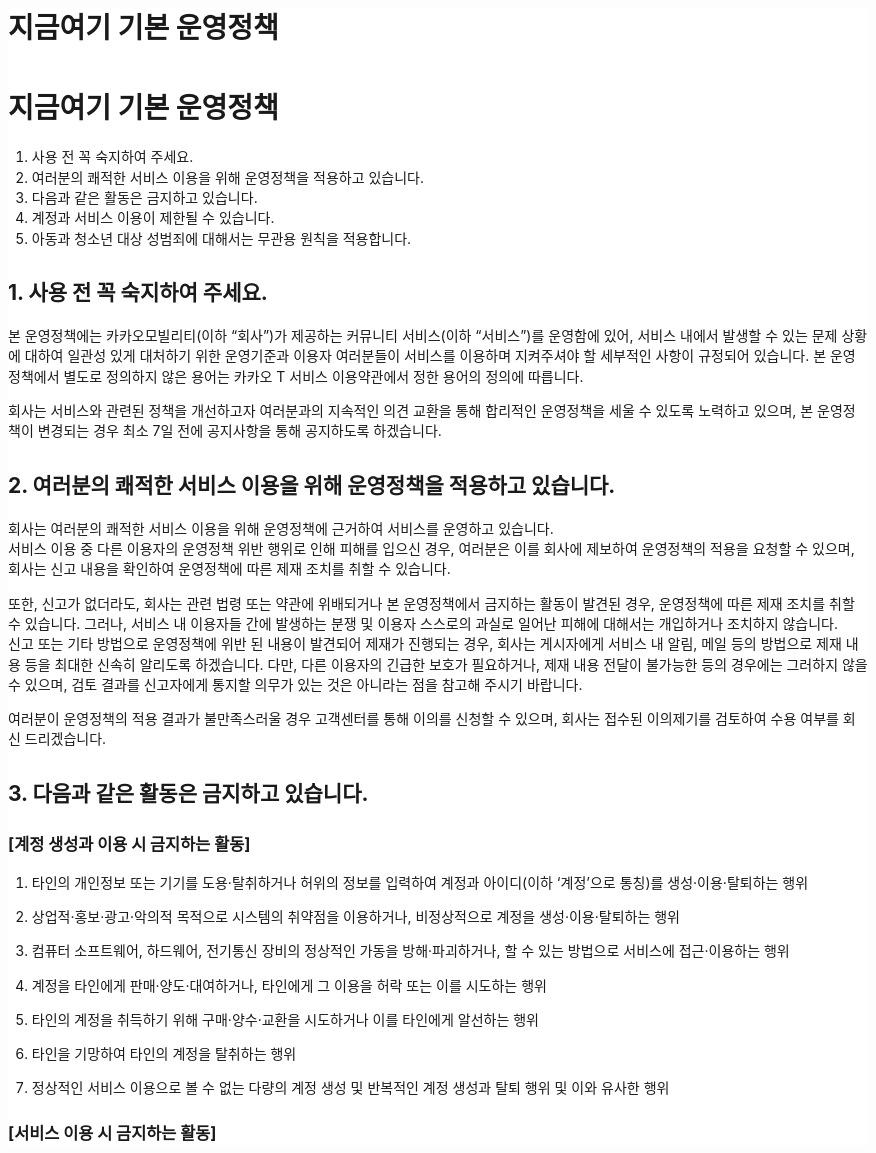 # 지금여기 기본 운영정책

**지금여기 기본 운영정책**
================

1. 사용 전 꼭 숙지하여 주세요.  
2. 여러분의 쾌적한 서비스 이용을 위해 운영정책을 적용하고 있습니다.  
3. 다음과 같은 활동은 금지하고 있습니다.  
4. 계정과 서비스 이용이 제한될 수 있습니다.  
5. 아동과 청소년 대상 성범죄에 대해서는 무관용 원칙을 적용합니다.

**1. 사용 전 꼭 숙지하여 주세요.**
-----------------------

본 운영정책에는 카카오모빌리티(이하 “회사”)가 제공하는 커뮤니티 서비스(이하 “서비스”)를 운영함에 있어, 서비스 내에서 발생할 수 있는 문제 상황에 대하여 일관성 있게 대처하기 위한 운영기준과 이용자 여러분들이 서비스를 이용하며 지켜주셔야 할 세부적인 사항이 규정되어 있습니다. 본 운영정책에서 별도로 정의하지 않은 용어는 카카오 T 서비스 이용약관에서 정한 용어의 정의에 따릅니다.  
  
회사는 서비스와 관련된 정책을 개선하고자 여러분과의 지속적인 의견 교환을 통해 합리적인 운영정책을 세울 수 있도록 노력하고 있으며, 본 운영정책이 변경되는 경우 최소 7일 전에 공지사항을 통해 공지하도록 하겠습니다.

**2. 여러분의 쾌적한 서비스 이용을 위해 운영정책을 적용하고 있습니다.**
-------------------------------------------

회사는 여러분의 쾌적한 서비스 이용을 위해 운영정책에 근거하여 서비스를 운영하고 있습니다.  
서비스 이용 중 다른 이용자의 운영정책 위반 행위로 인해 피해를 입으신 경우, 여러분은 이를 회사에 제보하여 운영정책의 적용을 요청할 수 있으며, 회사는 신고 내용을 확인하여 운영정책에 따른 제재 조치를 취할 수 있습니다.  
  
또한, 신고가 없더라도, 회사는 관련 법령 또는 약관에 위배되거나 본 운영정책에서 금지하는 활동이 발견된 경우, 운영정책에 따른 제재 조치를 취할 수 있습니다. 그러나, 서비스 내 이용자들 간에 발생하는 분쟁 및 이용자 스스로의 과실로 일어난 피해에 대해서는 개입하거나 조치하지 않습니다.  
신고 또는 기타 방법으로 운영정책에 위반 된 내용이 발견되어 제재가 진행되는 경우, 회사는 게시자에게 서비스 내 알림, 메일 등의 방법으로 제재 내용 등을 최대한 신속히 알리도록 하겠습니다. 다만, 다른 이용자의 긴급한 보호가 필요하거나, 제재 내용 전달이 불가능한 등의 경우에는 그러하지 않을 수 있으며, 검토 결과를 신고자에게 통지할 의무가 있는 것은 아니라는 점을 참고해 주시기 바랍니다.  
  
여러분이 운영정책의 적용 결과가 불만족스러울 경우 고객센터를 통해 이의를 신청할 수 있으며, 회사는 접수된 이의제기를 검토하여 수용 여부를 회신 드리겠습니다.

**3. 다음과 같은 활동은 금지하고 있습니다.**
----------------------------

### **[계정 생성과 이용 시 금지하는 활동]**

1. 타인의 개인정보 또는 기기를 도용·탈취하거나 허위의 정보를 입력하여 계정과 아이디(이하 ‘계정’으로 통칭)를 생성·이용·탈퇴하는 행위  
  
2. 상업적·홍보·광고·악의적 목적으로 시스템의 취약점을 이용하거나, 비정상적으로 계정을 생성·이용·탈퇴하는 행위  
  
3. 컴퓨터 소프트웨어, 하드웨어, 전기통신 장비의 정상적인 가동을 방해·파괴하거나, 할 수 있는 방법으로 서비스에 접근·이용하는 행위  
  
4. 계정을 타인에게 판매·양도·대여하거나, 타인에게 그 이용을 허락 또는 이를 시도하는 행위  
  
5. 타인의 계정을 취득하기 위해 구매·양수·교환을 시도하거나 이를 타인에게 알선하는 행위  
  
6. 타인을 기망하여 타인의 계정을 탈취하는 행위  
  
7. 정상적인 서비스 이용으로 볼 수 없는 다량의 계정 생성 및 반복적인 계정 생성과 탈퇴 행위 및 이와 유사한 행위

### **[서비스 이용 시 금지하는 활동]**
